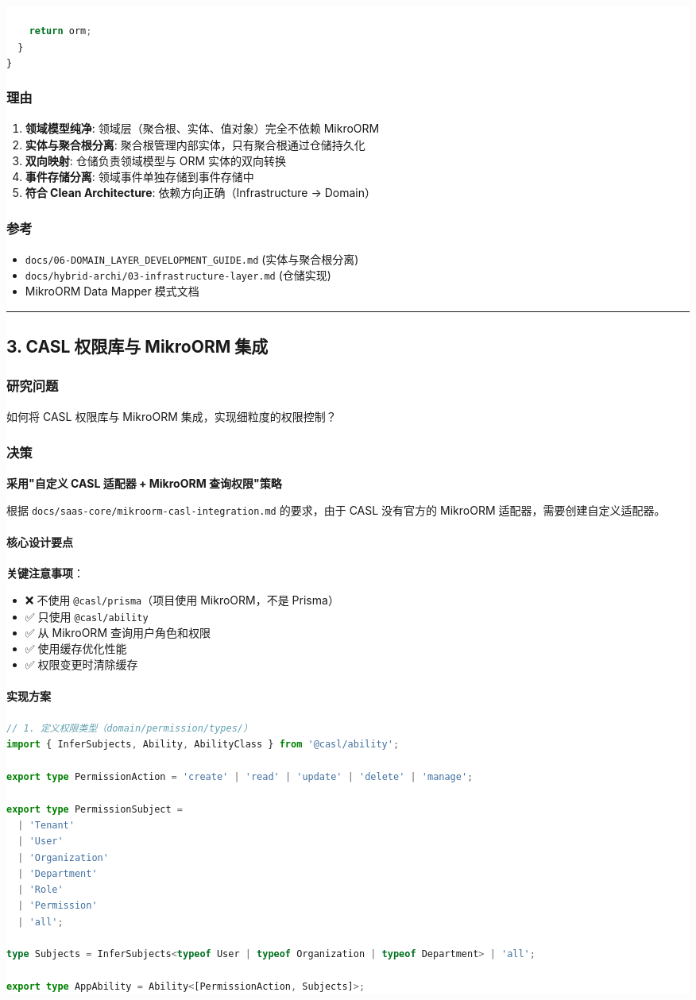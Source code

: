 ```typescript
    
    return orm;
  }
}
```

### 理由

1. **领域模型纯净**: 领域层（聚合根、实体、值对象）完全不依赖 MikroORM
2. **实体与聚合根分离**: 聚合根管理内部实体，只有聚合根通过仓储持久化
3. **双向映射**: 仓储负责领域模型与 ORM 实体的双向转换
4. **事件存储分离**: 领域事件单独存储到事件存储中
5. **符合 Clean Architecture**: 依赖方向正确（Infrastructure → Domain）

### 参考

- `docs/06-DOMAIN_LAYER_DEVELOPMENT_GUIDE.md` (实体与聚合根分离)
- `docs/hybrid-archi/03-infrastructure-layer.md` (仓储实现)
- MikroORM Data Mapper 模式文档

---

## 3. CASL 权限库与 MikroORM 集成

### 研究问题

如何将 CASL 权限库与 MikroORM 集成，实现细粒度的权限控制？

### 决策

**采用"自定义 CASL 适配器 + MikroORM 查询权限"策略**

根据 `docs/saas-core/mikroorm-casl-integration.md` 的要求，由于 CASL 没有官方的 MikroORM 适配器，需要创建自定义适配器。

#### 核心设计要点

**关键注意事项**：

- ❌ 不使用 `@casl/prisma`（项目使用 MikroORM，不是 Prisma）
- ✅ 只使用 `@casl/ability`
- ✅ 从 MikroORM 查询用户角色和权限
- ✅ 使用缓存优化性能
- ✅ 权限变更时清除缓存

#### 实现方案

```typescript
// 1. 定义权限类型（domain/permission/types/）
import { InferSubjects, Ability, AbilityClass } from '@casl/ability';

export type PermissionAction = 'create' | 'read' | 'update' | 'delete' | 'manage';

export type PermissionSubject = 
  | 'Tenant' 
  | 'User' 
  | 'Organization' 
  | 'Department' 
  | 'Role' 
  | 'Permission'
  | 'all';

type Subjects = InferSubjects<typeof User | typeof Organization | typeof Department> | 'all';

export type AppAbility = Ability<[PermissionAction, Subjects]>;

```